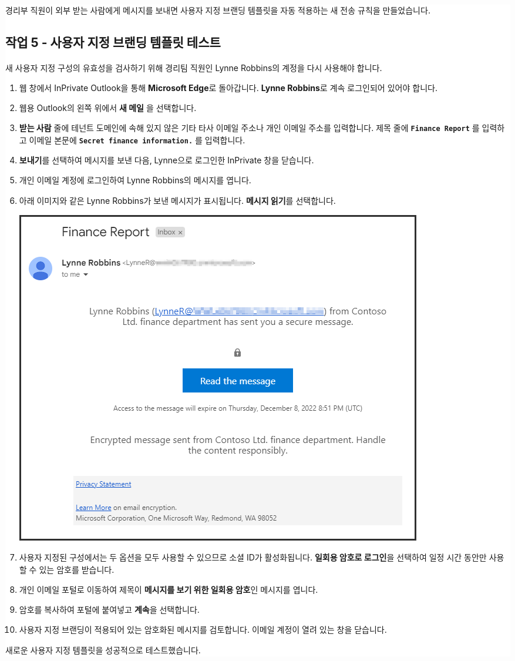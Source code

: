 경리부 직원이 외부 받는 사람에게 메시지를 보내면 사용자 지정 브랜딩 템플릿을 자동 적용하는 새 전송 규칙을 만들었습니다.

## 작업 5 - 사용자 지정 브랜딩 템플릿 테스트

새 사용자 지정 구성의 유효성을 검사하기 위해 경리팀 직원인 Lynne Robbins의 계정을 다시 사용해야 합니다.

1. 웹 창에서 InPrivate Outlook을 통해 **Microsoft Edge**로 돌아갑니다. **Lynne Robbins**로 계속 로그인되어 있어야 합니다.

1. 웹용 Outlook의 왼쪽 위에서 **새 메일** 을 선택합니다.

1. **받는 사람** 줄에 테넌트 도메인에 속해 있지 않은 기타 타사 이메일 주소나 개인 이메일 주소를 입력합니다. 제목 줄에 **`Finance Report`** 를 입력하고 이메일 본문에 **`Secret finance information.`** 를 입력합니다.

1. **보내기**를 선택하여 메시지를 보낸 다음, Lynne으로 로그인한 InPrivate 창을 닫습니다.

1. 개인 이메일 계정에 로그인하여 Lynne Robbins의 메시지를 엽니다.

1. 아래 이미지와 같은 Lynne Robbins가 보낸 메시지가 표시됩니다.  **메시지 읽기**를 선택합니다.

    ![Lynne Robbins가 보낸 암호화된 샘플 전자 메일 ](../Media/EncryptedEmail.png)

1. 사용자 지정된 구성에서는 두 옵션을 모두 사용할 수 있으므로 소셜 ID가 활성화됩니다. **일회용 암호로 로그인**을 선택하여 일정 시간 동안만 사용할 수 있는 암호를 받습니다.

1. 개인 이메일 포털로 이동하여 제목이 **메시지를 보기 위한 일회용 암호**인 메시지를 엽니다.

1. 암호를 복사하여 포털에 붙여넣고 **계속**을 선택합니다.

1. 사용자 지정 브랜딩이 적용되어 있는 암호화된 메시지를 검토합니다. 이메일 계정이 열려 있는 창을 닫습니다.

새로운 사용자 지정 템플릿을 성공적으로 테스트했습니다.
